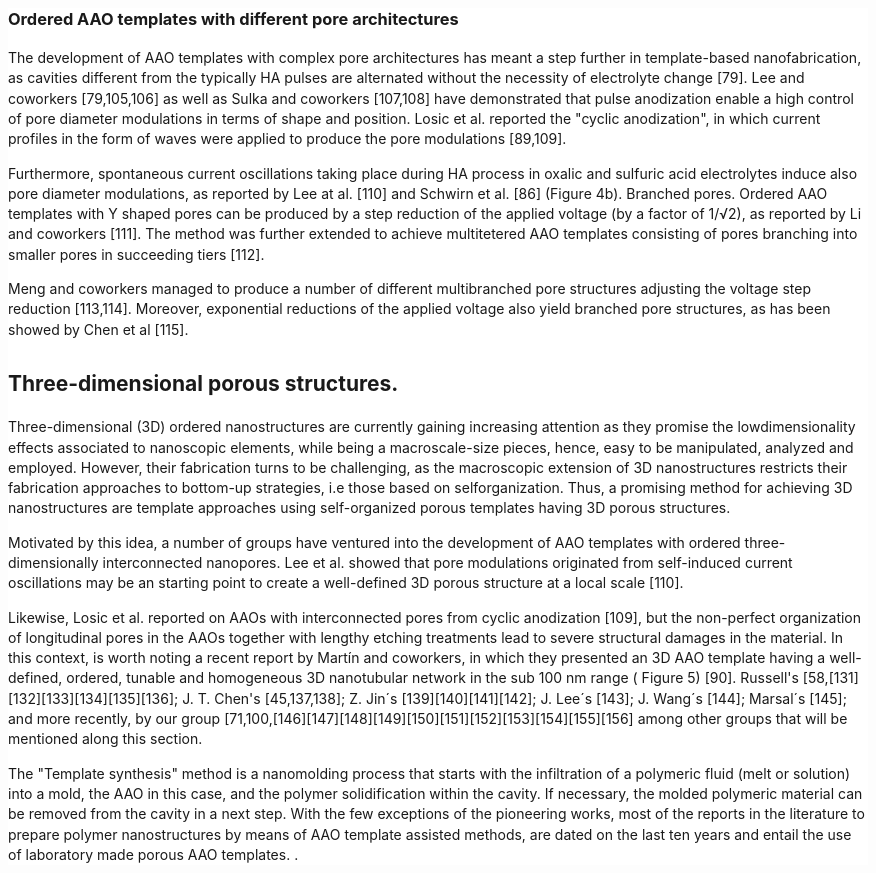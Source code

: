 
### Ordered AAO templates with different pore architectures

The development of AAO templates with complex pore architectures has meant a step further in template-based nanofabrication, as cavities different from the typically HA pulses are alternated without the necessity of electrolyte change [79]. Lee and coworkers [79,105,106] as well as Sulka and coworkers [107,108] have demonstrated that pulse anodization enable a high control of pore diameter modulations in terms of shape and position. Losic et al. reported the "cyclic anodization", in which current profiles in the form of waves were applied to produce the pore modulations [89,109].

Furthermore, spontaneous current oscillations taking place during HA process in oxalic and sulfuric acid electrolytes induce also pore diameter modulations, as reported by Lee at al. [110] and Schwirn et al. [86] (Figure 4b). Branched pores. Ordered AAO templates with Y shaped pores can be produced by a step reduction of the applied voltage (by a factor of 1/√2), as reported by Li and coworkers [111]. The method was further extended to achieve multitetered AAO templates consisting of pores branching into smaller pores in succeeding tiers [112].

Meng and coworkers managed to produce a number of different multibranched pore structures adjusting the voltage step reduction [113,114]. Moreover, exponential reductions of the applied voltage also yield branched pore structures, as has been showed by Chen et al [115].


## Three-dimensional porous structures.

Three-dimensional (3D) ordered nanostructures are currently gaining increasing attention as they promise the lowdimensionality effects associated to nanoscopic elements, while being a macroscale-size pieces, hence, easy to be manipulated, analyzed and employed. However, their fabrication turns to be challenging, as the macroscopic extension of 3D nanostructures restricts their fabrication approaches to bottom-up strategies, i.e those based on selforganization. Thus, a promising method for achieving 3D nanostructures are template approaches using self-organized porous templates having 3D porous structures.

Motivated by this idea, a number of groups have ventured into the development of AAO templates with ordered three-dimensionally interconnected nanopores. Lee et al. showed that pore modulations originated from self-induced current oscillations may be an starting point to create a well-defined 3D porous structure at a local scale [110].

Likewise, Losic et al. reported on AAOs with interconnected pores from cyclic anodization [109], but the non-perfect organization of longitudinal pores in the AAOs together with lengthy etching treatments lead to severe structural damages in the material. In this context, is worth noting a recent report by Martín and coworkers, in which they presented an 3D AAO template having a well-defined, ordered, tunable and homogeneous 3D nanotubular network in the sub 100 nm range ( Figure 5) [90]. Russell's [58,[131][132][133][134][135][136]; J. T. Chen's [45,137,138]; Z. Jin´s [139][140][141][142]; J. Lee´s [143]; J. Wang´s [144]; Marsal´s [145]; and more recently, by our group [71,100,[146][147][148][149][150][151][152][153][154][155][156] among other groups that will be mentioned along this section.

The "Template synthesis" method is a nanomolding process that starts with the infiltration of a polymeric fluid (melt or solution) into a mold, the AAO in this case, and the polymer solidification within the cavity. If necessary, the molded polymeric material can be removed from the cavity in a next step. With the few exceptions of the pioneering works, most of the reports in the literature to prepare polymer nanostructures by means of AAO template assisted methods, are dated on the last ten years and entail the use of laboratory made porous AAO templates. .
